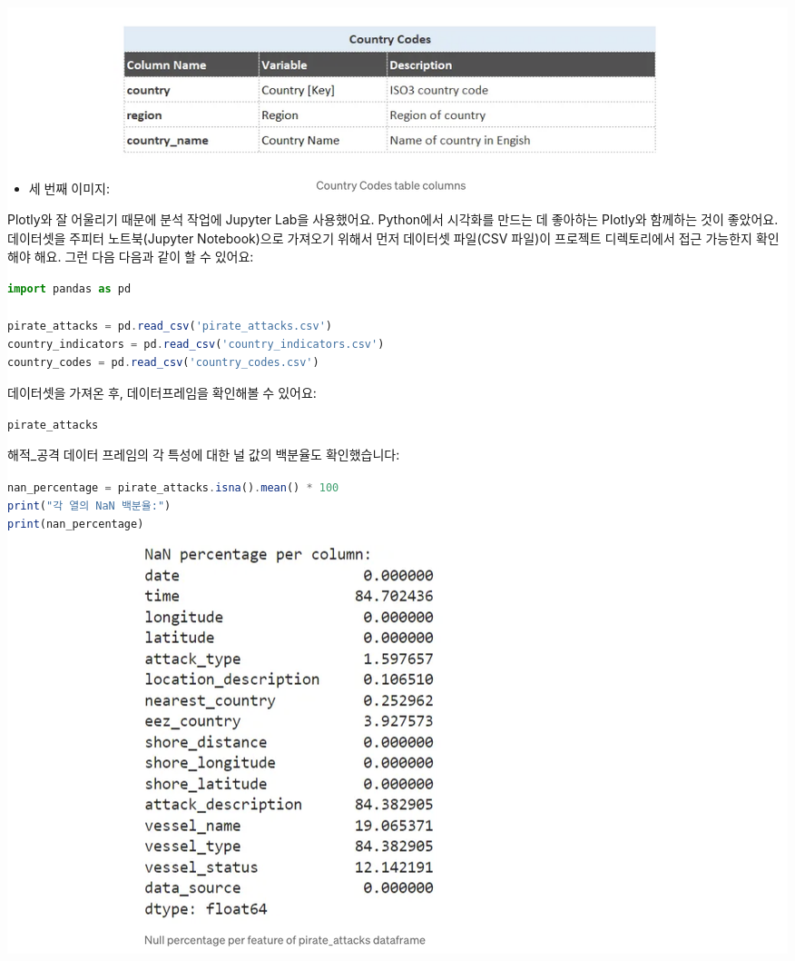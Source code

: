 - 세 번째 이미지:
![](/assets/img/2024-06-23-UnderstandingMaritimeThreatsAData-drivenApproachtoPiracyAnalysis_4.png)

<div class="content-ad"></div>

Plotly와 잘 어울리기 때문에 분석 작업에 Jupyter Lab을 사용했어요. Python에서 시각화를 만드는 데 좋아하는 Plotly와 함께하는 것이 좋았어요. 데이터셋을 주피터 노트북(Jupyter Notebook)으로 가져오기 위해서 먼저 데이터셋 파일(CSV 파일)이 프로젝트 디렉토리에서 접근 가능한지 확인해야 해요. 그런 다음 다음과 같이 할 수 있어요:

```js
import pandas as pd

pirate_attacks = pd.read_csv('pirate_attacks.csv')
country_indicators = pd.read_csv('country_indicators.csv')
country_codes = pd.read_csv('country_codes.csv')
```

데이터셋을 가져온 후, 데이터프레임을 확인해볼 수 있어요:

```js
pirate_attacks
```

<div class="content-ad"></div>

해적_공격 데이터 프레임의 각 특성에 대한 널 값의 백분율도 확인했습니다:

```js
nan_percentage = pirate_attacks.isna().mean() * 100
print("각 열의 NaN 백분율:")
print(nan_percentage)
```

![이미지](/assets/img/2024-06-23-UnderstandingMaritimeThreatsAData-drivenApproachtoPiracyAnalysis_5.png)
